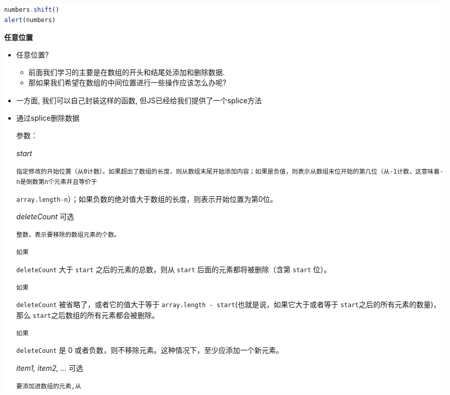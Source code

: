   ```javascript
  numbers.shift()
  alert(numbers)
  ```

**任意位置**

- 任意位置?

  - 前面我们学习的主要是在数组的开头和结尾处添加和删除数据.
  - 那如果我们希望在数组的中间位置进行一些操作应该怎么办呢?
- 一方面, 我们可以自己封装这样的函数, 但JS已经给我们提供了一个splice方法
- 通过splice删除数据

  参数：

  ```
  
  ```

  *start*

  ```
  指定修改的开始位置（从0计数）。如果超出了数组的长度，则从数组末尾开始添加内容；如果是负值，则表示从数组末位开始的第几位（从-1计数，这意味着-n是倒数第n个元素并且等价于
  ```

  `array.length-n`）；如果负数的绝对值大于数组的长度，则表示开始位置为第0位。

  ```
  
  ```

  *deleteCount* 可选

  ```
  整数，表示要移除的数组元素的个数。
  ```

  ```
  如果
  ```

  `deleteCount` 大于 `start` 之后的元素的总数，则从 `start` 后面的元素都将被删除（含第 `start` 位）。

  ```
  如果
  ```

  `deleteCount` 被省略了，或者它的值大于等于 `array.length - start`(也就是说，如果它大于或者等于 `start`之后的所有元素的数量)，那么 `start`之后数组的所有元素都会被删除。

  ```
  如果
  ```

  `deleteCount` 是 0 或者负数，则不移除元素。这种情况下，至少应添加一个新元素。

  ```
  
  ```

  *item1, item2, ...* 可选

  ```
  要添加进数组的元素,从
  ```
